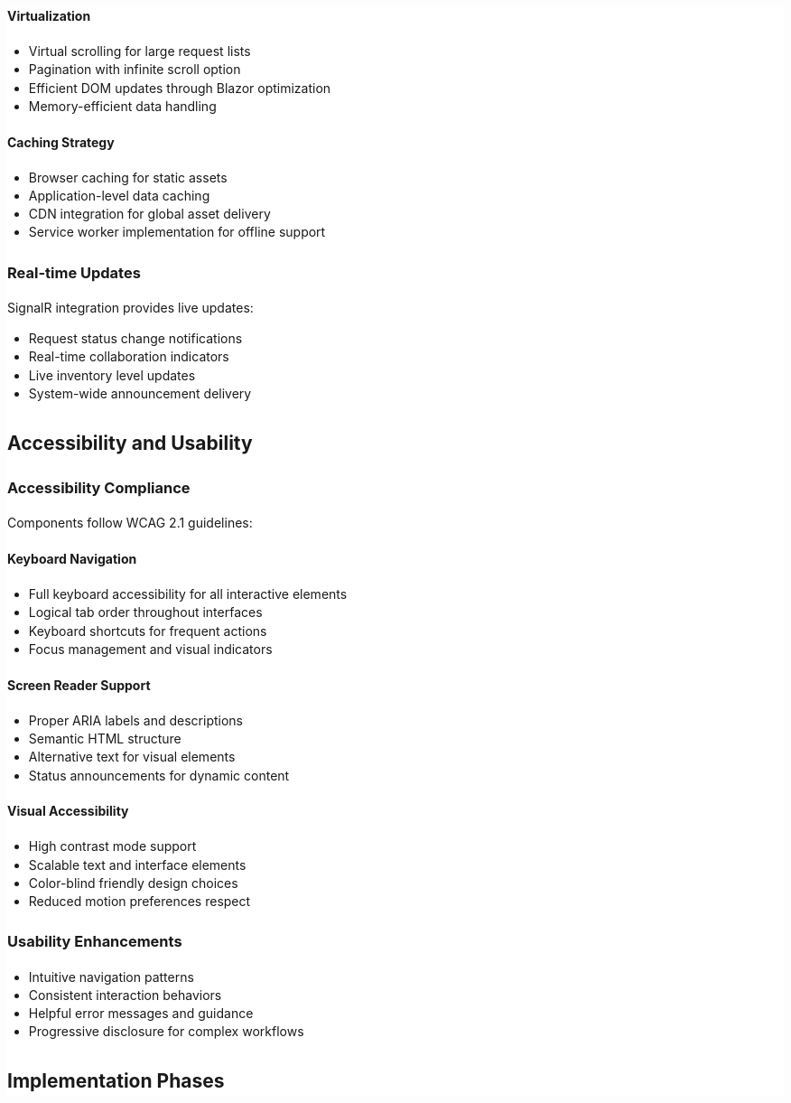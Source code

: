 #### Virtualization
- Virtual scrolling for large request lists
- Pagination with infinite scroll option
- Efficient DOM updates through Blazor optimization
- Memory-efficient data handling

#### Caching Strategy
- Browser caching for static assets
- Application-level data caching
- CDN integration for global asset delivery
- Service worker implementation for offline support

### Real-time Updates

SignalR integration provides live updates:
- Request status change notifications
- Real-time collaboration indicators
- Live inventory level updates
- System-wide announcement delivery

## Accessibility and Usability

### Accessibility Compliance

Components follow WCAG 2.1 guidelines:

#### Keyboard Navigation
- Full keyboard accessibility for all interactive elements
- Logical tab order throughout interfaces
- Keyboard shortcuts for frequent actions
- Focus management and visual indicators

#### Screen Reader Support
- Proper ARIA labels and descriptions
- Semantic HTML structure
- Alternative text for visual elements
- Status announcements for dynamic content

#### Visual Accessibility
- High contrast mode support
- Scalable text and interface elements
- Color-blind friendly design choices
- Reduced motion preferences respect

### Usability Enhancements
- Intuitive navigation patterns
- Consistent interaction behaviors
- Helpful error messages and guidance
- Progressive disclosure for complex workflows

## Implementation Phases
